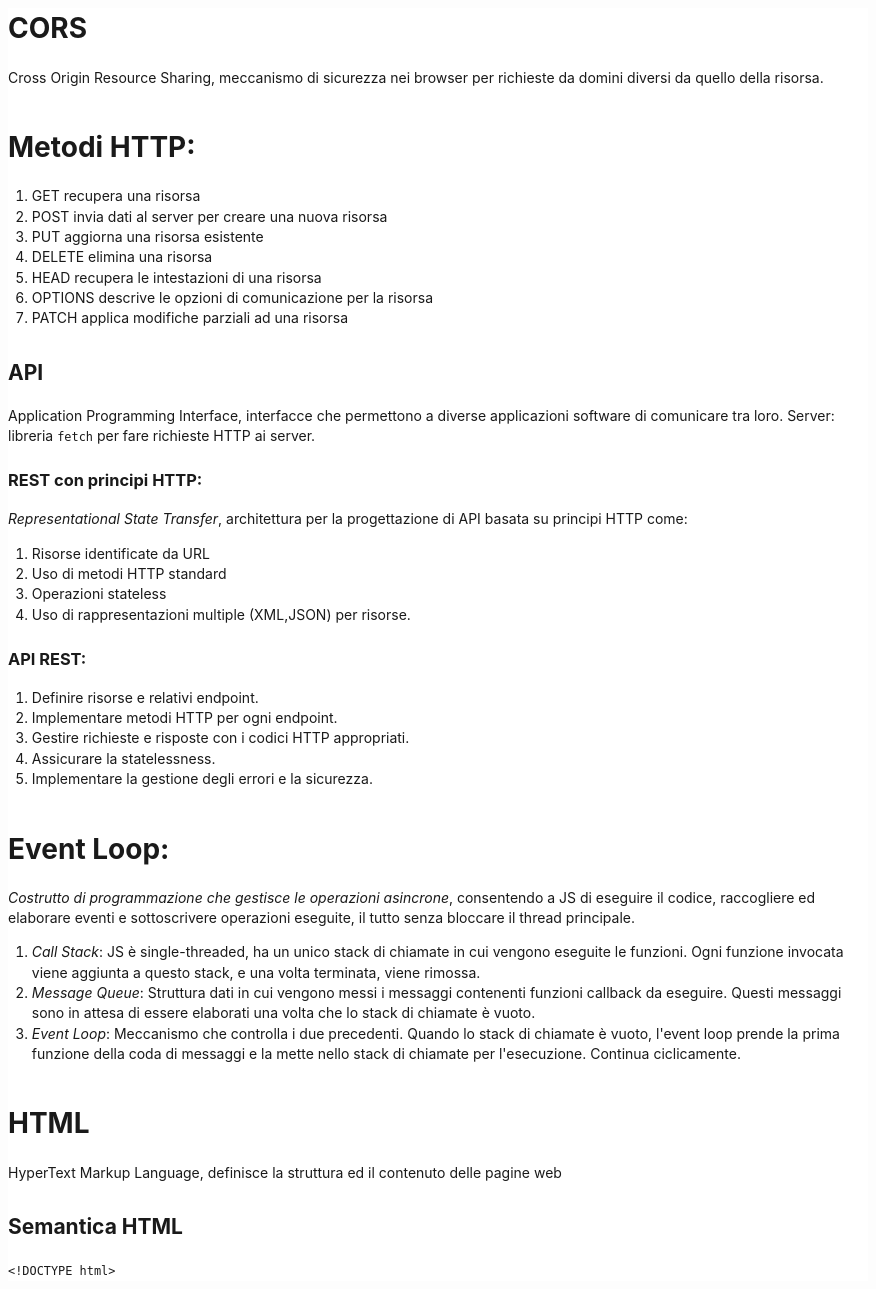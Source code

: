 # CORS 
Cross Origin Resource Sharing, meccanismo di sicurezza nei browser per richieste da domini diversi da quello della risorsa.

# Metodi HTTP:
1. GET recupera una risorsa
2. POST invia dati al server per creare una nuova risorsa
3. PUT aggiorna una risorsa esistente
4. DELETE elimina una risorsa
5. HEAD recupera le intestazioni di una risorsa
6. OPTIONS descrive le opzioni di comunicazione per la risorsa
7. PATCH applica modifiche parziali ad una risorsa

## API 
Application Programming Interface, interfacce che permettono a diverse applicazioni software di comunicare tra loro. Server: libreria `fetch` per fare richieste HTTP ai server.

### REST con principi HTTP:
*Representational State Transfer*, architettura per la progettazione di API basata su principi HTTP come:
1. Risorse identificate da URL
2. Uso di metodi HTTP standard
3. Operazioni stateless
4. Uso di rappresentazioni multiple (XML,JSON) per risorse.

### API REST:
1. Definire risorse e relativi endpoint.
2. Implementare metodi HTTP per ogni endpoint.
3. Gestire richieste e risposte con i codici HTTP appropriati.
4. Assicurare la statelessness.
5. Implementare la gestione degli errori e la sicurezza.

# Event Loop: 
*Costrutto di programmazione che gestisce le operazioni asincrone*, consentendo a JS di eseguire il codice, raccogliere ed elaborare eventi e sottoscrivere operazioni eseguite, il tutto senza bloccare il thread principale.
1. *Call Stack*: JS è single-threaded, ha un unico stack di chiamate in cui vengono eseguite le funzioni. Ogni funzione invocata viene aggiunta a questo stack, e una volta terminata, viene rimossa.
2. *Message Queue*: Struttura dati in cui vengono messi i messaggi contenenti funzioni callback da eseguire. Questi messaggi sono in attesa di essere elaborati una volta che lo stack di chiamate è vuoto.
3. *Event Loop*: Meccanismo che controlla i due precedenti. Quando lo stack di chiamate è vuoto, l'event loop prende la prima funzione della coda di messaggi e la mette nello stack di chiamate per l'esecuzione. Continua ciclicamente.


# HTML
HyperText Markup Language, definisce la struttura ed il contenuto delle pagine web
## Semantica HTML
	<!DOCTYPE html> 
